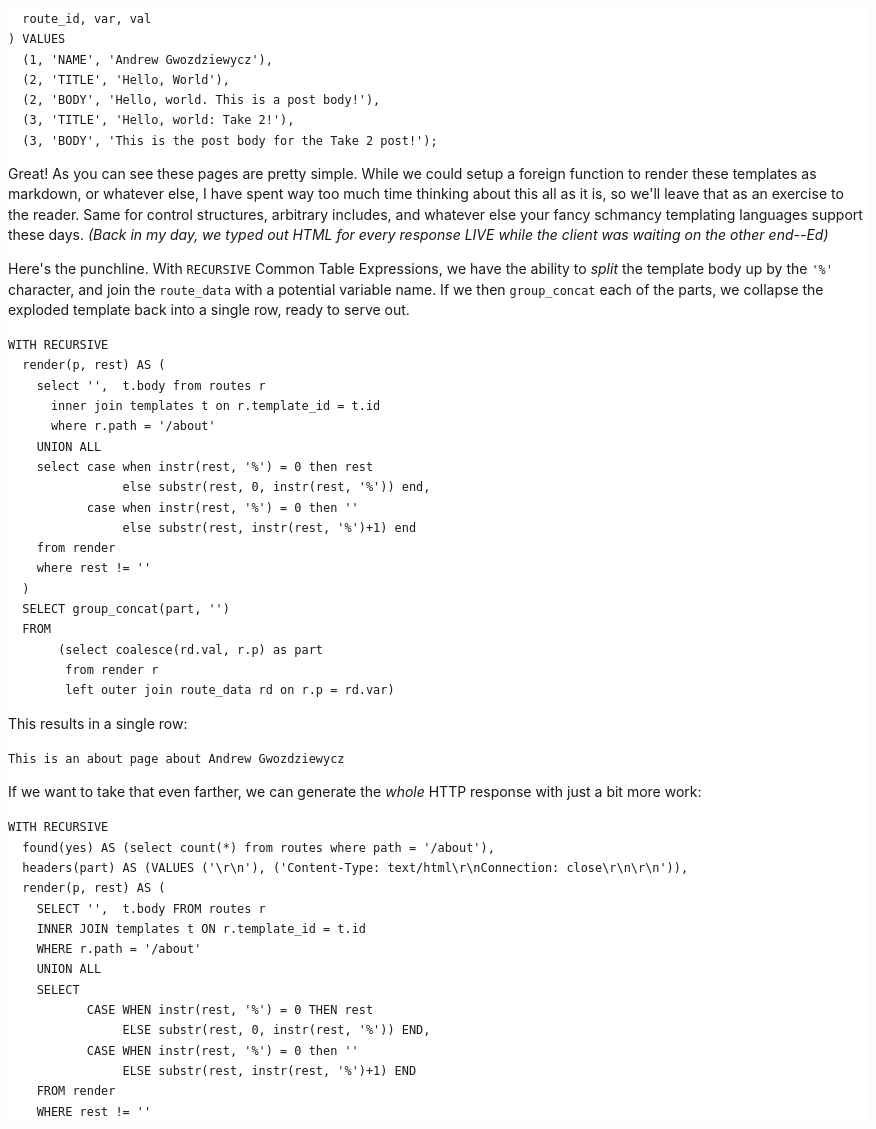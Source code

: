 ```
  route_id, var, val
) VALUES
  (1, 'NAME', 'Andrew Gwozdziewycz'),
  (2, 'TITLE', 'Hello, World'),
  (2, 'BODY', 'Hello, world. This is a post body!'),
  (3, 'TITLE', 'Hello, world: Take 2!'),
  (3, 'BODY', 'This is the post body for the Take 2 post!');
```

Great! As you can see these pages are pretty simple. While we could setup a foreign function to render these templates as markdown, or whatever else, I have spent way too much time thinking about this all as it is, so we'll leave that as an exercise to the reader. Same for control structures, arbitrary includes, and whatever else your fancy schmancy templating languages support these days. _(Back in my day, we typed out HTML for every response LIVE while the client was waiting on the other end--Ed)_

Here's the punchline. With `RECURSIVE` Common Table Expressions, we have the ability to _split_ the template body up by the `'%'` character, and join the `route_data` with a potential variable name. If we then `group_concat` each of the parts, we collapse the exploded template back into a single row, ready to serve out.

```
WITH RECURSIVE
  render(p, rest) AS (
    select '',  t.body from routes r
      inner join templates t on r.template_id = t.id
      where r.path = '/about'
    UNION ALL
    select case when instr(rest, '%') = 0 then rest
                else substr(rest, 0, instr(rest, '%')) end,
           case when instr(rest, '%') = 0 then ''
                else substr(rest, instr(rest, '%')+1) end
    from render
    where rest != ''
  )
  SELECT group_concat(part, '')
  FROM 
       (select coalesce(rd.val, r.p) as part
        from render r
        left outer join route_data rd on r.p = rd.var)
```

This results in a single row:

```
This is an about page about Andrew Gwozdziewycz
```

If we want to take that even farther, we can generate the _whole_ HTTP response with just a bit more work:

```
WITH RECURSIVE
  found(yes) AS (select count(*) from routes where path = '/about'),
  headers(part) AS (VALUES ('\r\n'), ('Content-Type: text/html\r\nConnection: close\r\n\r\n')),
  render(p, rest) AS (
    SELECT '',  t.body FROM routes r
    INNER JOIN templates t ON r.template_id = t.id
    WHERE r.path = '/about'
    UNION ALL
    SELECT 
           CASE WHEN instr(rest, '%') = 0 THEN rest
                ELSE substr(rest, 0, instr(rest, '%')) END,
           CASE WHEN instr(rest, '%') = 0 then ''
                ELSE substr(rest, instr(rest, '%')+1) END
    FROM render
    WHERE rest != ''
```